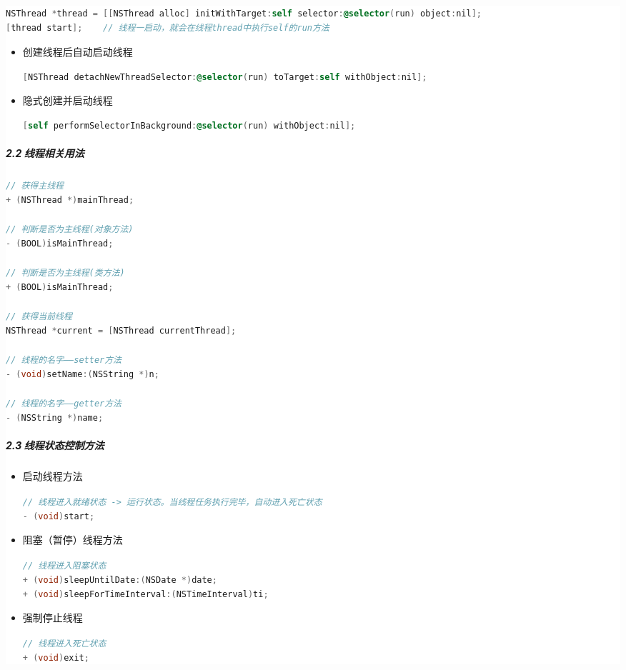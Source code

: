   ```objective-c
  NSThread *thread = [[NSThread alloc] initWithTarget:self selector:@selector(run) object:nil];
  [thread start];    // 线程一启动，就会在线程thread中执行self的run方法
  ```

- 创建线程后自动启动线程

  ```objective-c
  [NSThread detachNewThreadSelector:@selector(run) toTarget:self withObject:nil];
  ```

- 隐式创建并启动线程

  ```objective-c
  [self performSelectorInBackground:@selector(run) withObject:nil];
  ```

##### 2.2  线程相关用法

```objective-c
// 获得主线程
+ (NSThread *)mainThread;    

// 判断是否为主线程(对象方法)
- (BOOL)isMainThread;

// 判断是否为主线程(类方法)
+ (BOOL)isMainThread;    

// 获得当前线程
NSThread *current = [NSThread currentThread];

// 线程的名字——setter方法
- (void)setName:(NSString *)n;    

// 线程的名字——getter方法
- (NSString *)name;   
```

##### 2.3 线程状态控制方法

- 启动线程方法

  ```objective-c
  // 线程进入就绪状态 -> 运行状态。当线程任务执行完毕，自动进入死亡状态
  - (void)start;
  ```

- 阻塞（暂停）线程方法

  ```objective-c
  // 线程进入阻塞状态
  + (void)sleepUntilDate:(NSDate *)date;
  + (void)sleepForTimeInterval:(NSTimeInterval)ti;
  ```

- 强制停止线程

  ```objective-c
  // 线程进入死亡状态
  + (void)exit;
  ```

